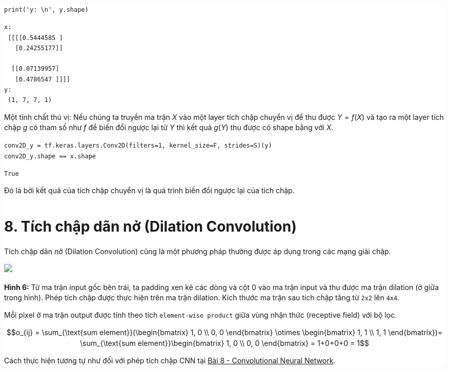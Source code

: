 ```
print('y: \n', y.shape)
```

    x: 
     [[[[0.5444585 ]
       [0.24255177]]
    
      [[0.07139957]
       [0.4786547 ]]]]
    y: 
     (1, 7, 7, 1)
    

Một tính chất thú vị: Nếu chúng ta truyền ma trận $X$ vào một layer tích chập chuyển vị để thu được $Y = f(X)$ và tạo ra một layer tích chập $g$ có tham số như $f$ để biến đổi ngược lại từ $Y$ thì kết quả $g(Y)$ thu được có shape bằng với $X$.


```
conv2D_y = tf.keras.layers.Conv2D(filters=1, kernel_size=F, strides=S)(y)
conv2D_y.shape == x.shape
```




    True



Đó là bởi kết quả của tích chập chuyển vị là quá trình biến đổi ngược lại của tích chập.

# 8. Tích chập dãn nở (Dilation Convolution)

Tích chập dãn nở (Dilation Convolution) cũng là một phương pháp thường được áp dụng trong các mạng giải chập.

<img src="https://imgur.com/LMM70dw.png" class="largepic"/>

**Hình 6:** Từ ma trận input gốc bên trái, ta padding xen kẽ các dòng và cột 0 vào ma trận input và thu được ma trận dilation (ở giữa trong hình). Phép tích chập được thực hiện trên ma trận dilation. Kích thước ma trận sau tích chập tăng từ `2x2` lên `4x4`.

Mỗi pixel ở ma trận output được tính theo tích `element-wise product` giữa vùng nhận thức (receptive field) với bộ lọc.

$$o_{ij} = \sum_{\text{sum element}}(\begin{bmatrix}
1, 0 \\
0, 0
\end{bmatrix} \otimes \begin{bmatrix}
1, 1 \\
1, 1
\end{bmatrix})= \sum_{\text{sum element}}\begin{bmatrix}
1, 0 \\
0, 0
\end{bmatrix} = 1+0+0+0 = 1$$

Cách thực hiện tương tự như đối với phép tích chập CNN tại [Bài 8 - Convolutional Neural Network](https://phamdinhkhanh.github.io/2019/08/22/convolutional-neural-network.html). 
